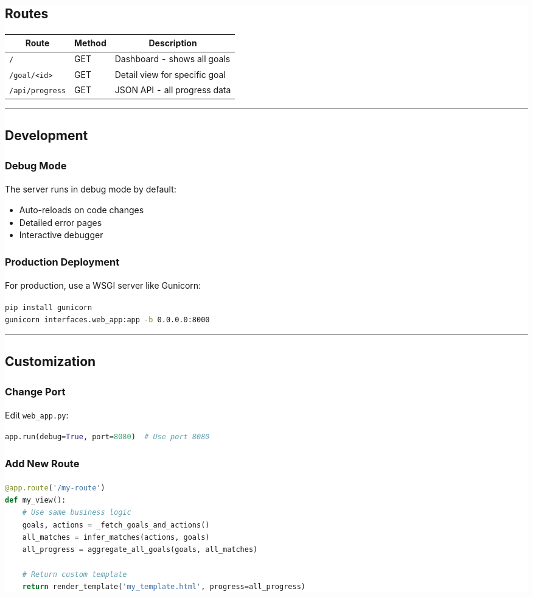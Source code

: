 
## Routes

| Route | Method | Description |
|-------|--------|-------------|
| `/` | GET | Dashboard - shows all goals |
| `/goal/<id>` | GET | Detail view for specific goal |
| `/api/progress` | GET | JSON API - all progress data |

---

## Development

### Debug Mode

The server runs in debug mode by default:
- Auto-reloads on code changes
- Detailed error pages
- Interactive debugger

### Production Deployment

For production, use a WSGI server like Gunicorn:

```bash
pip install gunicorn
gunicorn interfaces.web_app:app -b 0.0.0.0:8000
```

---

## Customization

### Change Port

Edit `web_app.py`:
```python
app.run(debug=True, port=8080)  # Use port 8080
```

### Add New Route

```python
@app.route('/my-route')
def my_view():
    # Use same business logic
    goals, actions = _fetch_goals_and_actions()
    all_matches = infer_matches(actions, goals)
    all_progress = aggregate_all_goals(goals, all_matches)

    # Return custom template
    return render_template('my_template.html', progress=all_progress)
```
